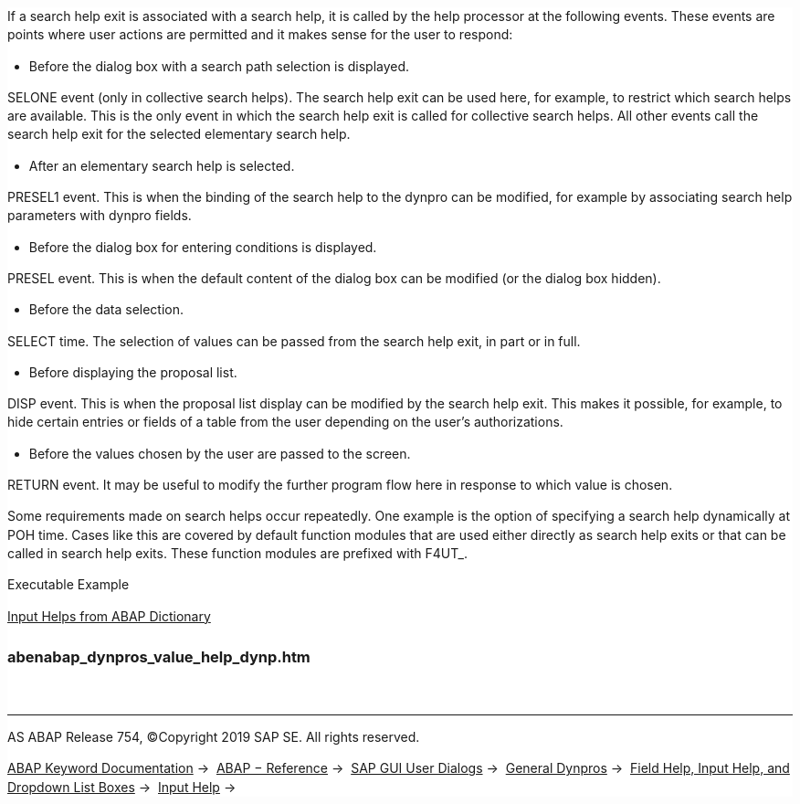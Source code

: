 If a search help exit is associated with a search help, it is called by the help processor at the following events. These events are points where user actions are permitted and it makes sense for the user to respond:

-   Before the dialog box with a search path selection is displayed.

SELONE event (only in collective search helps). The search help exit can be used here, for example, to restrict which search helps are available. This is the only event in which the search help exit is called for collective search helps. All other events call the search help exit for the selected elementary search help.

-   After an elementary search help is selected.

PRESEL1 event. This is when the binding of the search help to the dynpro can be modified, for example by associating search help parameters with dynpro fields.

-   Before the dialog box for entering conditions is displayed.

PRESEL event. This is when the default content of the dialog box can be modified (or the dialog box hidden).

-   Before the data selection.

SELECT time. The selection of values can be passed from the search help exit, in part or in full.

-   Before displaying the proposal list.

DISP event. This is when the proposal list display can be modified by the search help exit. This makes it possible, for example, to hide certain entries or fields of a table from the user depending on the user’s authorizations.

-   Before the values chosen by the user are passed to the screen.

RETURN event. It may be useful to modify the further program flow here in response to which value is chosen.

Some requirements made on search helps occur repeatedly. One example is the option of specifying a search help dynamically at POH time. Cases like this are covered by default function modules that are used either directly as search help exits or that can be called in search help exits. These function modules are prefixed with F4UT\_.

Executable Example

[Input Helps from ABAP Dictionary](https://help.sap.com/doc/abapdocu_754_index_htm/7.54/en-US/abendynpro_f4_help_dic_abexa.htm)


### abenabap_dynpros_value_help_dynp.htm

  

* * *

AS ABAP Release 754, ©Copyright 2019 SAP SE. All rights reserved.

[ABAP Keyword Documentation](https://help.sap.com/doc/abapdocu_754_index_htm/7.54/en-US/abenabap.htm) →  [ABAP − Reference](https://help.sap.com/doc/abapdocu_754_index_htm/7.54/en-US/abenabap_reference.htm) →  [SAP GUI User Dialogs](https://help.sap.com/doc/abapdocu_754_index_htm/7.54/en-US/abenabap_screens.htm) →  [General Dynpros](https://help.sap.com/doc/abapdocu_754_index_htm/7.54/en-US/abenabap_dynpros.htm) →  [Field Help, Input Help, and Dropdown List Boxes](https://help.sap.com/doc/abapdocu_754_index_htm/7.54/en-US/abenabap_dynpros_help.htm) →  [Input Help](https://help.sap.com/doc/abapdocu_754_index_htm/7.54/en-US/abenabap_dynpros_value_help.htm) → 
